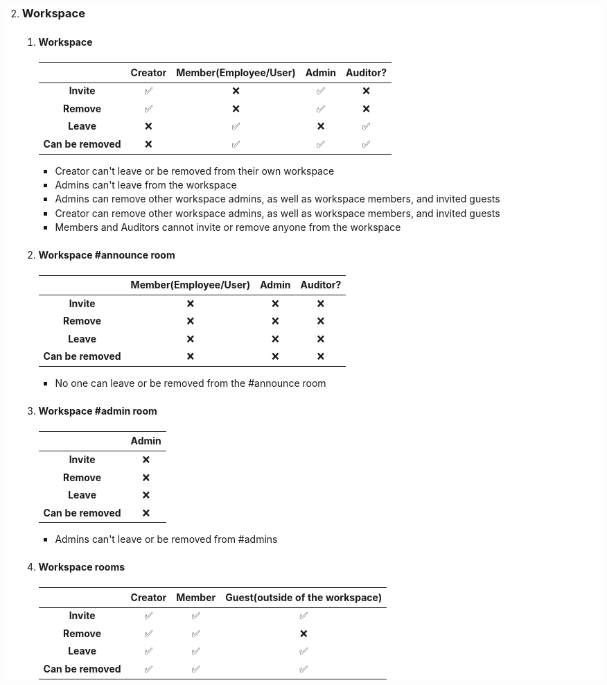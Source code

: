 2. ### Workspace
    1. #### Workspace
        |   |  Creator  |  Member(Employee/User) | Admin |  Auditor?
        | :---: | :---:  |  :---: | :---: | :---: 
        | **Invite** | ✅ |  ❌ |  ✅ | ❌
        | **Remove** | ✅ |  ❌ |  ✅ | ❌
        | **Leave**  | ❌ |  ✅ |  ❌ | ✅
        | **Can be removed**  | ❌ |  ✅ | ✅ | ✅

        - Creator can't leave or be removed from their own workspace
        - Admins can't leave from the workspace
        - Admins can remove other workspace admins, as well as workspace members, and invited guests
        - Creator can remove other workspace admins, as well as workspace members, and invited guests
        - Members and Auditors cannot invite or remove anyone from the workspace

    2. #### Workspace #announce room
        |   |  Member(Employee/User) | Admin |  Auditor?
        | :---: | :---:  |  :---: | :---: 
        | **Invite** | ❌ |  ❌ |  ❌
        | **Remove** | ❌ |  ❌ |  ❌
        | **Leave**  | ❌ |  ❌ |  ❌
        | **Can be removed**  | ❌ |  ❌ |  ❌ |

       - No one can leave or be removed from the #announce room

    3. #### Workspace #admin room
        |   |  Admin |
        | :---: | :---: 
        | **Invite** | ❌  
        | **Remove** | ❌   
        | **Leave**  | ❌ 
        | **Can be removed**  | ❌

        - Admins can't leave or be removed from #admins
    
    4. #### Workspace rooms
        |   |  Creator | Member | Guest(outside of the workspace)
        | :---: | :---:  |  :---: | :---:
        | **Invite** | ✅ | ✅ | ✅
        | **Remove** | ✅ | ✅ | ❌
        | **Leave**  | ✅ | ✅ | ✅
        | **Can be removed**  | ✅ | ✅ | ✅
